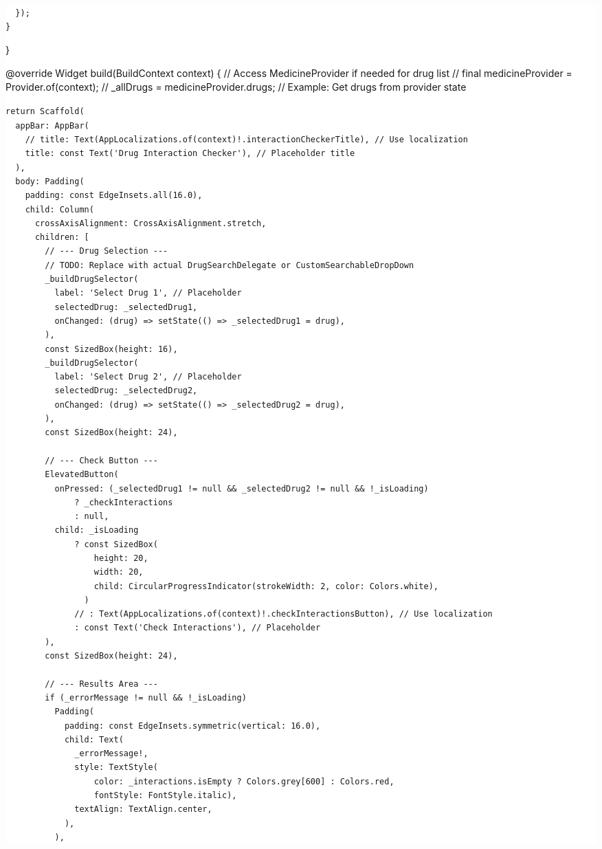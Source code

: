       });
    }
  }

  @override
  Widget build(BuildContext context) {
    // Access MedicineProvider if needed for drug list
    // final medicineProvider = Provider.of<MedicineProvider>(context);
    // _allDrugs = medicineProvider.drugs; // Example: Get drugs from provider state

    return Scaffold(
      appBar: AppBar(
        // title: Text(AppLocalizations.of(context)!.interactionCheckerTitle), // Use localization
        title: const Text('Drug Interaction Checker'), // Placeholder title
      ),
      body: Padding(
        padding: const EdgeInsets.all(16.0),
        child: Column(
          crossAxisAlignment: CrossAxisAlignment.stretch,
          children: [
            // --- Drug Selection ---
            // TODO: Replace with actual DrugSearchDelegate or CustomSearchableDropDown
            _buildDrugSelector(
              label: 'Select Drug 1', // Placeholder
              selectedDrug: _selectedDrug1,
              onChanged: (drug) => setState(() => _selectedDrug1 = drug),
            ),
            const SizedBox(height: 16),
            _buildDrugSelector(
              label: 'Select Drug 2', // Placeholder
              selectedDrug: _selectedDrug2,
              onChanged: (drug) => setState(() => _selectedDrug2 = drug),
            ),
            const SizedBox(height: 24),

            // --- Check Button ---
            ElevatedButton(
              onPressed: (_selectedDrug1 != null && _selectedDrug2 != null && !_isLoading)
                  ? _checkInteractions
                  : null,
              child: _isLoading
                  ? const SizedBox(
                      height: 20,
                      width: 20,
                      child: CircularProgressIndicator(strokeWidth: 2, color: Colors.white),
                    )
                  // : Text(AppLocalizations.of(context)!.checkInteractionsButton), // Use localization
                  : const Text('Check Interactions'), // Placeholder
            ),
            const SizedBox(height: 24),

            // --- Results Area ---
            if (_errorMessage != null && !_isLoading)
              Padding(
                padding: const EdgeInsets.symmetric(vertical: 16.0),
                child: Text(
                  _errorMessage!,
                  style: TextStyle(
                      color: _interactions.isEmpty ? Colors.grey[600] : Colors.red,
                      fontStyle: FontStyle.italic),
                  textAlign: TextAlign.center,
                ),
              ),
